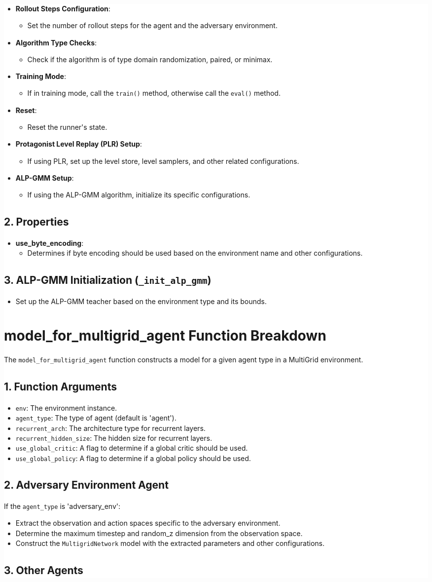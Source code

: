 - **Rollout Steps Configuration**:
  - Set the number of rollout steps for the agent and the adversary environment.

- **Algorithm Type Checks**:
  - Check if the algorithm is of type domain randomization, paired, or minimax.

- **Training Mode**:
  - If in training mode, call the `train()` method, otherwise call the `eval()` method.

- **Reset**:
  - Reset the runner's state.

- **Protagonist Level Replay (PLR) Setup**:
  - If using PLR, set up the level store, level samplers, and other related configurations.

- **ALP-GMM Setup**:
  - If using the ALP-GMM algorithm, initialize its specific configurations.

## 2. Properties

- **use_byte_encoding**:
  - Determines if byte encoding should be used based on the environment name and other configurations.

## 3. ALP-GMM Initialization (`_init_alp_gmm`)

- Set up the ALP-GMM teacher based on the environment type and its bounds.


# model_for_multigrid_agent Function Breakdown

The `model_for_multigrid_agent` function constructs a model for a given agent type in a MultiGrid environment.

## 1. Function Arguments

- `env`: The environment instance.
- `agent_type`: The type of agent (default is 'agent').
- `recurrent_arch`: The architecture type for recurrent layers.
- `recurrent_hidden_size`: The hidden size for recurrent layers.
- `use_global_critic`: A flag to determine if a global critic should be used.
- `use_global_policy`: A flag to determine if a global policy should be used.

## 2. Adversary Environment Agent

If the `agent_type` is 'adversary_env':
- Extract the observation and action spaces specific to the adversary environment.
- Determine the maximum timestep and random_z dimension from the observation space.
- Construct the `MultigridNetwork` model with the extracted parameters and other configurations.

## 3. Other Agents
